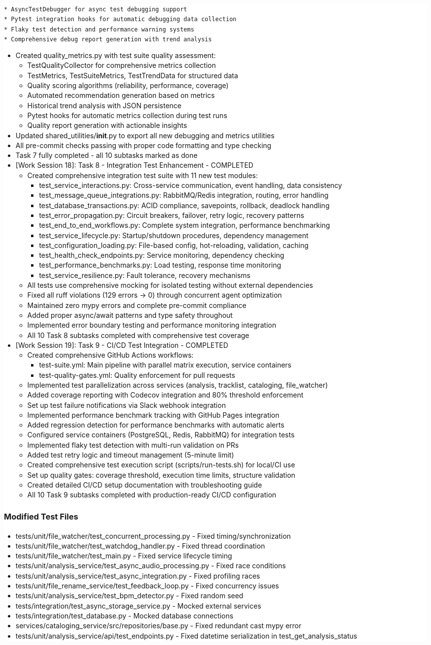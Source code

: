     * AsyncTestDebugger for async test debugging support
    * Pytest integration hooks for automatic debugging data collection
    * Flaky test detection and performance warning systems
    * Comprehensive debug report generation with trend analysis
  - Created quality_metrics.py with test suite quality assessment:
    * TestQualityCollector for comprehensive metrics collection
    * TestMetrics, TestSuiteMetrics, TestTrendData for structured data
    * Quality scoring algorithms (reliability, performance, coverage)
    * Automated recommendation generation based on metrics
    * Historical trend analysis with JSON persistence
    * Pytest hooks for automatic metrics collection during test runs
    * Quality report generation with actionable insights
  - Updated shared_utilities/__init__.py to export all new debugging and metrics utilities
  - All pre-commit checks passing with proper code formatting and type checking
  - Task 7 fully completed - all 10 subtasks marked as done
- [Work Session 18]: Task 8 - Integration Test Enhancement - COMPLETED
  - Created comprehensive integration test suite with 11 new test modules:
    * test_service_interactions.py: Cross-service communication, event handling, data consistency
    * test_message_queue_integrations.py: RabbitMQ/Redis integration, routing, error handling
    * test_database_transactions.py: ACID compliance, savepoints, rollback, deadlock handling
    * test_error_propagation.py: Circuit breakers, failover, retry logic, recovery patterns
    * test_end_to_end_workflows.py: Complete system integration, performance benchmarking
    * test_service_lifecycle.py: Startup/shutdown procedures, dependency management
    * test_configuration_loading.py: File-based config, hot-reloading, validation, caching
    * test_health_check_endpoints.py: Service monitoring, dependency checking
    * test_performance_benchmarks.py: Load testing, response time monitoring
    * test_service_resilience.py: Fault tolerance, recovery mechanisms
  - All tests use comprehensive mocking for isolated testing without external dependencies
  - Fixed all ruff violations (129 errors → 0) through concurrent agent optimization
  - Maintained zero mypy errors and complete pre-commit compliance
  - Added proper async/await patterns and type safety throughout
  - Implemented error boundary testing and performance monitoring integration
  - All 10 Task 8 subtasks completed with comprehensive test coverage
- [Work Session 19]: Task 9 - CI/CD Test Integration - COMPLETED
  - Created comprehensive GitHub Actions workflows:
    * test-suite.yml: Main pipeline with parallel matrix execution, service containers
    * test-quality-gates.yml: Quality enforcement for pull requests
  - Implemented test parallelization across services (analysis, tracklist, cataloging, file_watcher)
  - Added coverage reporting with Codecov integration and 80% threshold enforcement
  - Set up test failure notifications via Slack webhook integration
  - Implemented performance benchmark tracking with GitHub Pages integration
  - Added regression detection for performance benchmarks with automatic alerts
  - Configured service containers (PostgreSQL, Redis, RabbitMQ) for integration tests
  - Implemented flaky test detection with multi-run validation on PRs
  - Added test retry logic and timeout management (5-minute limit)
  - Created comprehensive test execution script (scripts/run-tests.sh) for local/CI use
  - Set up quality gates: coverage threshold, execution time limits, structure validation
  - Created detailed CI/CD setup documentation with troubleshooting guide
  - All 10 Task 9 subtasks completed with production-ready CI/CD configuration

### Modified Test Files
- tests/unit/file_watcher/test_concurrent_processing.py - Fixed timing/synchronization
- tests/unit/file_watcher/test_watchdog_handler.py - Fixed thread coordination
- tests/unit/file_watcher/test_main.py - Fixed service lifecycle timing
- tests/unit/analysis_service/test_async_audio_processing.py - Fixed race conditions
- tests/unit/analysis_service/test_async_integration.py - Fixed profiling races
- tests/unit/file_rename_service/test_feedback_loop.py - Fixed concurrency issues
- tests/unit/analysis_service/test_bpm_detector.py - Fixed random seed
- tests/integration/test_async_storage_service.py - Mocked external services
- tests/integration/test_database.py - Mocked database connections
- services/cataloging_service/src/repositories/base.py - Fixed redundant cast mypy error
- tests/unit/analysis_service/api/test_endpoints.py - Fixed datetime serialization in test_get_analysis_status